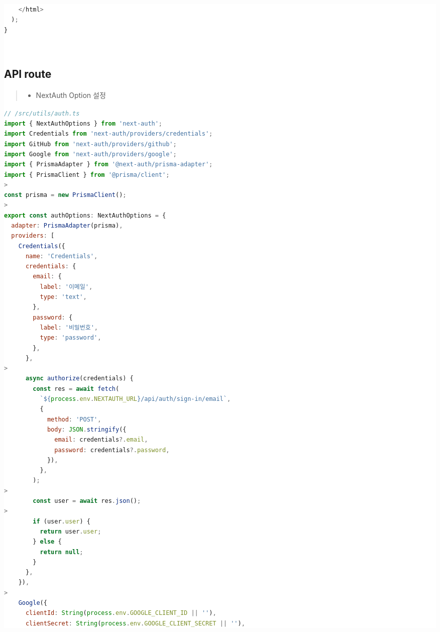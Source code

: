 ```javascript
    </html>
  );
}

```

<br>

## API route

> * NextAuth Option 설정
```javascript
// /src/utils/auth.ts
import { NextAuthOptions } from 'next-auth';
import Credentials from 'next-auth/providers/credentials';
import GitHub from 'next-auth/providers/github';
import Google from 'next-auth/providers/google';
import { PrismaAdapter } from '@next-auth/prisma-adapter';
import { PrismaClient } from '@prisma/client';
>
const prisma = new PrismaClient();
>
export const authOptions: NextAuthOptions = {
  adapter: PrismaAdapter(prisma),
  providers: [
    Credentials({
      name: 'Credentials',
      credentials: {
        email: {
          label: '이메일',
          type: 'text',
        },
        password: {
          label: '비밀번호',
          type: 'password',
        },
      },
>
      async authorize(credentials) {
        const res = await fetch(
          `${process.env.NEXTAUTH_URL}/api/auth/sign-in/email`,
          {
            method: 'POST',
            body: JSON.stringify({
              email: credentials?.email,
              password: credentials?.password,
            }),
          },
        );
>
        const user = await res.json();
>
        if (user.user) {
          return user.user;
        } else {
          return null;
        }
      },
    }),
>
    Google({
      clientId: String(process.env.GOOGLE_CLIENT_ID || ''),
      clientSecret: String(process.env.GOOGLE_CLIENT_SECRET || ''),
```
